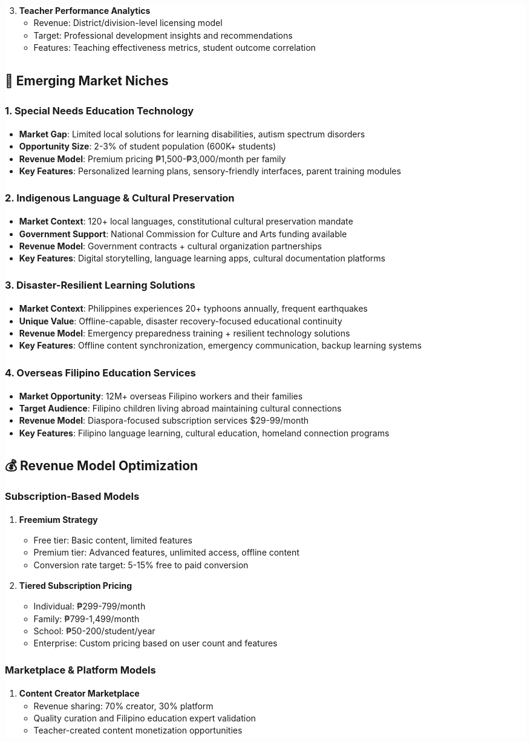 3. **Teacher Performance Analytics**
   - Revenue: District/division-level licensing model
   - Target: Professional development insights and recommendations
   - Features: Teaching effectiveness metrics, student outcome correlation

## 🌟 Emerging Market Niches

### 1. Special Needs Education Technology
- **Market Gap**: Limited local solutions for learning disabilities, autism spectrum disorders
- **Opportunity Size**: 2-3% of student population (600K+ students)
- **Revenue Model**: Premium pricing ₱1,500-₱3,000/month per family
- **Key Features**: Personalized learning plans, sensory-friendly interfaces, parent training modules

### 2. Indigenous Language & Cultural Preservation
- **Market Context**: 120+ local languages, constitutional cultural preservation mandate
- **Government Support**: National Commission for Culture and Arts funding available
- **Revenue Model**: Government contracts + cultural organization partnerships
- **Key Features**: Digital storytelling, language learning apps, cultural documentation platforms

### 3. Disaster-Resilient Learning Solutions
- **Market Context**: Philippines experiences 20+ typhoons annually, frequent earthquakes
- **Unique Value**: Offline-capable, disaster recovery-focused educational continuity
- **Revenue Model**: Emergency preparedness training + resilient technology solutions
- **Key Features**: Offline content synchronization, emergency communication, backup learning systems

### 4. Overseas Filipino Education Services
- **Market Opportunity**: 12M+ overseas Filipino workers and their families
- **Target Audience**: Filipino children living abroad maintaining cultural connections
- **Revenue Model**: Diaspora-focused subscription services $29-99/month
- **Key Features**: Filipino language learning, cultural education, homeland connection programs

## 💰 Revenue Model Optimization

### Subscription-Based Models
1. **Freemium Strategy**
   - Free tier: Basic content, limited features
   - Premium tier: Advanced features, unlimited access, offline content
   - Conversion rate target: 5-15% free to paid conversion

2. **Tiered Subscription Pricing**
   - Individual: ₱299-799/month
   - Family: ₱799-1,499/month  
   - School: ₱50-200/student/year
   - Enterprise: Custom pricing based on user count and features

### Marketplace & Platform Models
1. **Content Creator Marketplace**
   - Revenue sharing: 70% creator, 30% platform
   - Quality curation and Filipino education expert validation
   - Teacher-created content monetization opportunities
